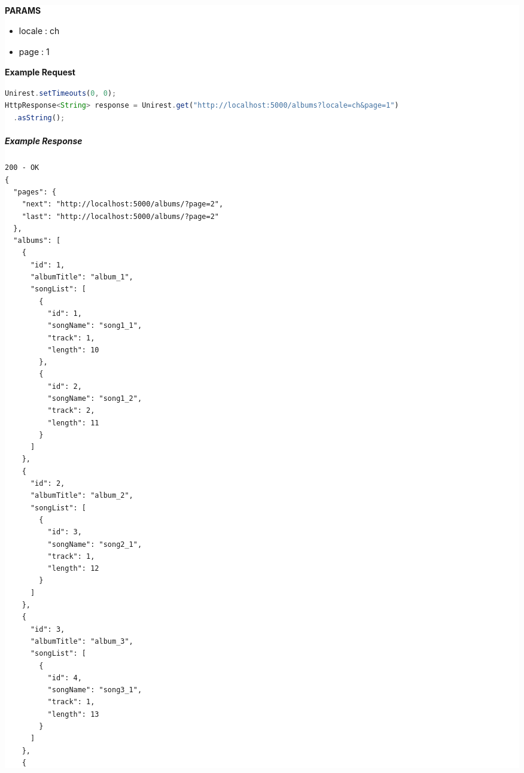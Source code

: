 **PARAMS**

- locale : ch

- page : 1

**Example Request**

```javascript
Unirest.setTimeouts(0, 0);
HttpResponse<String> response = Unirest.get("http://localhost:5000/albums?locale=ch&page=1")
  .asString();
```

##### Example Response

```
200 - OK
{
  "pages": {
    "next": "http://localhost:5000/albums/?page=2",
    "last": "http://localhost:5000/albums/?page=2"
  },
  "albums": [
    {
      "id": 1,
      "albumTitle": "album_1",
      "songList": [
        {
          "id": 1,
          "songName": "song1_1",
          "track": 1,
          "length": 10
        },
        {
          "id": 2,
          "songName": "song1_2",
          "track": 2,
          "length": 11
        }
      ]
    },
    {
      "id": 2,
      "albumTitle": "album_2",
      "songList": [
        {
          "id": 3,
          "songName": "song2_1",
          "track": 1,
          "length": 12
        }
      ]
    },
    {
      "id": 3,
      "albumTitle": "album_3",
      "songList": [
        {
          "id": 4,
          "songName": "song3_1",
          "track": 1,
          "length": 13
        }
      ]
    },
    {
```